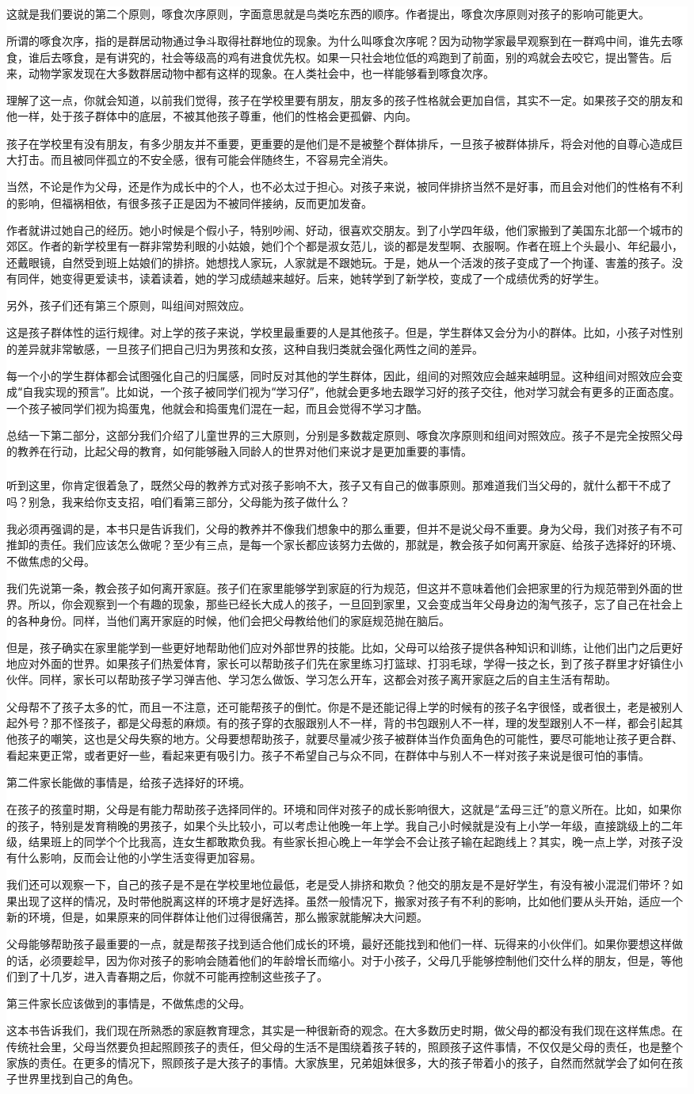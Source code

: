 这就是我们要说的第二个原则，啄食次序原则，字面意思就是鸟类吃东西的顺序。作者提出，啄食次序原则对孩子的影响可能更大。

所谓的啄食次序，指的是群居动物通过争斗取得社群地位的现象。为什么叫啄食次序呢？因为动物学家最早观察到在一群鸡中间，谁先去啄食，谁后去啄食，是有讲究的，社会等级高的鸡有进食优先权。如果一只社会地位低的鸡跑到了前面，别的鸡就会去咬它，提出警告。后来，动物学家发现在大多数群居动物中都有这样的现象。在人类社会中，也一样能够看到啄食次序。

理解了这一点，你就会知道，以前我们觉得，孩子在学校里要有朋友，朋友多的孩子性格就会更加自信，其实不一定。如果孩子交的朋友和他一样，处于孩子群体中的底层，不被其他孩子尊重，他们的性格会更孤僻、内向。

孩子在学校里有没有朋友，有多少朋友并不重要，更重要的是他们是不是被整个群体排斥，一旦孩子被群体排斥，将会对他的自尊心造成巨大打击。而且被同伴孤立的不安全感，很有可能会伴随终生，不容易完全消失。

当然，不论是作为父母，还是作为成长中的个人，也不必太过于担心。对孩子来说，被同伴排挤当然不是好事，而且会对他们的性格有不利的影响，但福祸相依，有很多孩子正是因为不被同伴接纳，反而更加发奋。

作者就讲过她自己的经历。她小时候是个假小子，特别吵闹、好动，很喜欢交朋友。到了小学四年级，他们家搬到了美国东北部一个城市的郊区。作者的新学校里有一群非常势利眼的小姑娘，她们个个都是淑女范儿，谈的都是发型啊、衣服啊。作者在班上个头最小、年纪最小，还戴眼镜，自然受到班上姑娘们的排挤。她想找人家玩，人家就是不跟她玩。于是，她从一个活泼的孩子变成了一个拘谨、害羞的孩子。没有同伴，她变得更爱读书，读着读着，她的学习成绩越来越好。后来，她转学到了新学校，变成了一个成绩优秀的好学生。

另外，孩子们还有第三个原则，叫组间对照效应。

这是孩子群体性的运行规律。对上学的孩子来说，学校里最重要的人是其他孩子。但是，学生群体又会分为小的群体。比如，小孩子对性别的差异就非常敏感，一旦孩子们把自己归为男孩和女孩，这种自我归类就会强化两性之间的差异。

每一个小的学生群体都会试图强化自己的归属感，同时反对其他的学生群体，因此，组间的对照效应会越来越明显。这种组间对照效应会变成“自我实现的预言”。比如说，一个孩子被同学们视为“学习仔”，他就会更多地去跟学习好的孩子交往，他对学习就会有更多的正面态度。一个孩子被同学们视为捣蛋鬼，他就会和捣蛋鬼们混在一起，而且会觉得不学习才酷。

总结一下第二部分，这部分我们介绍了儿童世界的三大原则，分别是多数裁定原则、啄食次序原则和组间对照效应。孩子不是完全按照父母的教养在行动，比起父母的教育，如何能够融入同龄人的世界对他们来说才是更加重要的事情。

###  



听到这里，你肯定很着急了，既然父母的教养方式对孩子影响不大，孩子又有自己的做事原则。那难道我们当父母的，就什么都干不成了吗？别急，我来给你支支招，咱们看第三部分，父母能为孩子做什么？

我必须再强调的是，本书只是告诉我们，父母的教养并不像我们想象中的那么重要，但并不是说父母不重要。身为父母，我们对孩子有不可推卸的责任。我们应该怎么做呢？至少有三点，是每一个家长都应该努力去做的，那就是，教会孩子如何离开家庭、给孩子选择好的环境、不做焦虑的父母。

我们先说第一条，教会孩子如何离开家庭。孩子们在家里能够学到家庭的行为规范，但这并不意味着他们会把家里的行为规范带到外面的世界。所以，你会观察到一个有趣的现象，那些已经长大成人的孩子，一旦回到家里，又会变成当年父母身边的淘气孩子，忘了自己在社会上的各种身份。同样，当他们离开家庭的时候，他们会把父母教给他们的家庭规范抛在脑后。

但是，孩子确实在家里能学到一些更好地帮助他们应对外部世界的技能。比如，父母可以给孩子提供各种知识和训练，让他们出门之后更好地应对外面的世界。如果孩子们热爱体育，家长可以帮助孩子们先在家里练习打篮球、打羽毛球，学得一技之长，到了孩子群里才好镇住小伙伴。同样，家长可以帮助孩子学习弹吉他、学习怎么做饭、学习怎么开车，这都会对孩子离开家庭之后的自主生活有帮助。

父母帮不了孩子太多的忙，而且一不注意，还可能帮孩子的倒忙。你是不是还能记得上学的时候有的孩子名字很怪，或者很土，老是被别人起外号？那不怪孩子，都是父母惹的麻烦。有的孩子穿的衣服跟别人不一样，背的书包跟别人不一样，理的发型跟别人不一样，都会引起其他孩子的嘲笑，这也是父母失察的地方。父母要想帮助孩子，就要尽量减少孩子被群体当作负面角色的可能性，要尽可能地让孩子更合群、看起来更正常，或者更好一些，看起来更有吸引力。孩子不希望自己与众不同，在群体中与别人不一样对孩子来说是很可怕的事情。

第二件家长能做的事情是，给孩子选择好的环境。

在孩子的孩童时期，父母是有能力帮助孩子选择同伴的。环境和同伴对孩子的成长影响很大，这就是“孟母三迁”的意义所在。比如，如果你的孩子，特别是发育稍晚的男孩子，如果个头比较小，可以考虑让他晚一年上学。我自己小时候就是没有上小学一年级，直接跳级上的二年级，结果班上的同学个个比我高，连女生都敢欺负我。有些家长担心晚上一年学会不会让孩子输在起跑线上？其实，晚一点上学，对孩子没有什么影响，反而会让他的小学生活变得更加容易。

我们还可以观察一下，自己的孩子是不是在学校里地位最低，老是受人排挤和欺负？他交的朋友是不是好学生，有没有被小混混们带坏？如果出现了这样的情况，及时带他脱离这样的环境才是好选择。虽然一般情况下，搬家对孩子有不利的影响，比如他们要从头开始，适应一个新的环境，但是，如果原来的同伴群体让他们过得很痛苦，那么搬家就能解决大问题。

父母能够帮助孩子最重要的一点，就是帮孩子找到适合他们成长的环境，最好还能找到和他们一样、玩得来的小伙伴们。如果你要想这样做的话，必须要趁早，因为你对孩子的影响会随着他们的年龄增长而缩小。对于小孩子，父母几乎能够控制他们交什么样的朋友，但是，等他们到了十几岁，进入青春期之后，你就不可能再控制这些孩子了。

第三件家长应该做到的事情是，不做焦虑的父母。

这本书告诉我们，我们现在所熟悉的家庭教育理念，其实是一种很新奇的观念。在大多数历史时期，做父母的都没有我们现在这样焦虑。在传统社会里，父母当然要负担起照顾孩子的责任，但父母的生活不是围绕着孩子转的，照顾孩子这件事情，不仅仅是父母的责任，也是整个家族的责任。在更多的情况下，照顾孩子是大孩子的事情。大家族里，兄弟姐妹很多，大的孩子带着小的孩子，自然而然就学会了如何在孩子世界里找到自己的角色。
